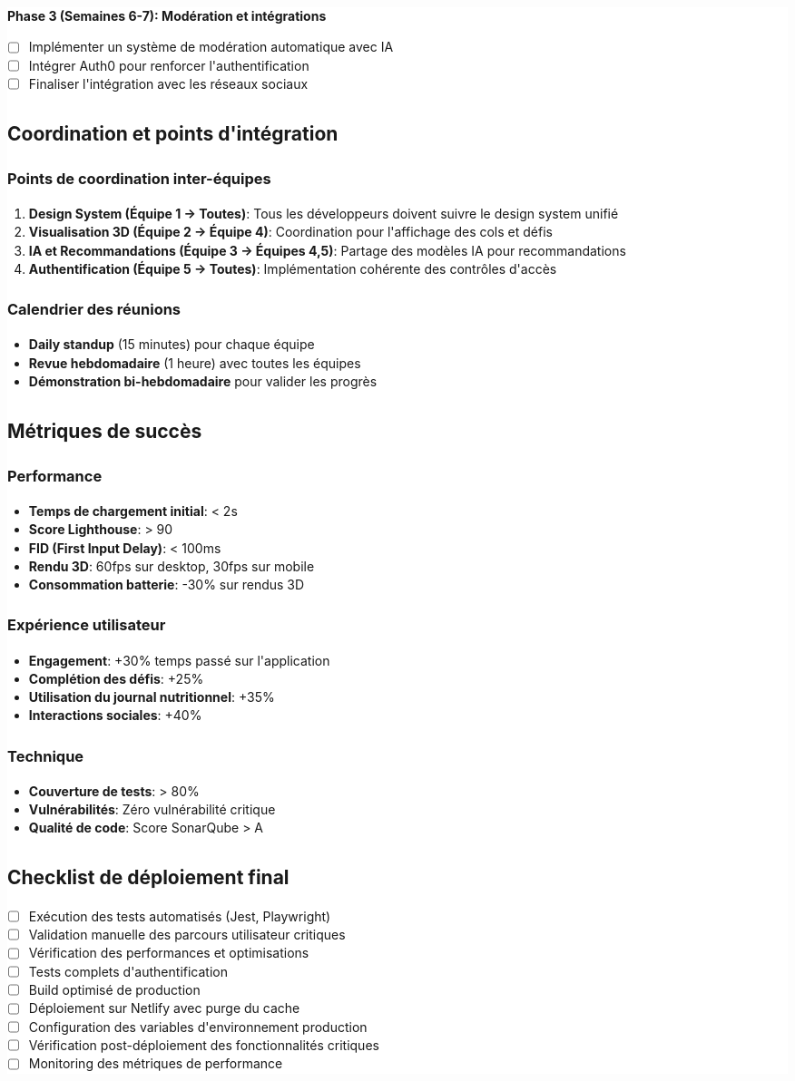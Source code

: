 **Phase 3 (Semaines 6-7): Modération et intégrations**
- [ ] Implémenter un système de modération automatique avec IA
- [ ] Intégrer Auth0 pour renforcer l'authentification
- [ ] Finaliser l'intégration avec les réseaux sociaux

## Coordination et points d'intégration

### Points de coordination inter-équipes
1. **Design System (Équipe 1 → Toutes)**: Tous les développeurs doivent suivre le design system unifié
2. **Visualisation 3D (Équipe 2 → Équipe 4)**: Coordination pour l'affichage des cols et défis
3. **IA et Recommandations (Équipe 3 → Équipes 4,5)**: Partage des modèles IA pour recommandations
4. **Authentification (Équipe 5 → Toutes)**: Implémentation cohérente des contrôles d'accès

### Calendrier des réunions
- **Daily standup** (15 minutes) pour chaque équipe
- **Revue hebdomadaire** (1 heure) avec toutes les équipes
- **Démonstration bi-hebdomadaire** pour valider les progrès

## Métriques de succès

### Performance
- **Temps de chargement initial**: < 2s
- **Score Lighthouse**: > 90
- **FID (First Input Delay)**: < 100ms
- **Rendu 3D**: 60fps sur desktop, 30fps sur mobile
- **Consommation batterie**: -30% sur rendus 3D

### Expérience utilisateur
- **Engagement**: +30% temps passé sur l'application
- **Complétion des défis**: +25%
- **Utilisation du journal nutritionnel**: +35%
- **Interactions sociales**: +40%

### Technique
- **Couverture de tests**: > 80%
- **Vulnérabilités**: Zéro vulnérabilité critique
- **Qualité de code**: Score SonarQube > A

## Checklist de déploiement final

- [ ] Exécution des tests automatisés (Jest, Playwright)
- [ ] Validation manuelle des parcours utilisateur critiques
- [ ] Vérification des performances et optimisations
- [ ] Tests complets d'authentification
- [ ] Build optimisé de production
- [ ] Déploiement sur Netlify avec purge du cache
- [ ] Configuration des variables d'environnement production
- [ ] Vérification post-déploiement des fonctionnalités critiques
- [ ] Monitoring des métriques de performance
